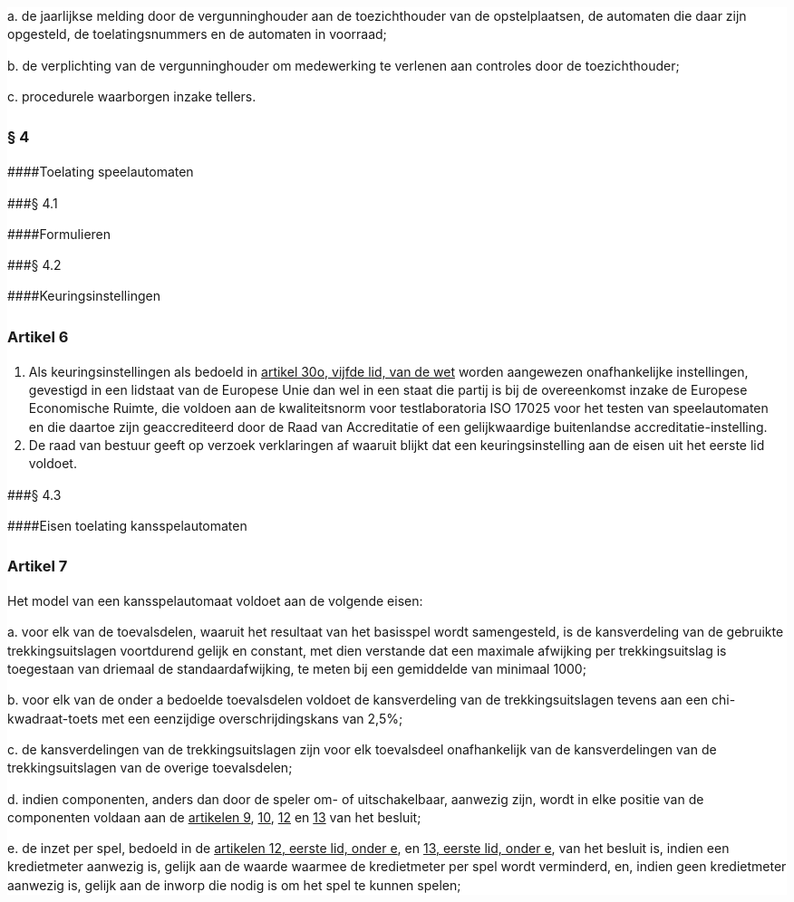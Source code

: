 a.  de jaarlijkse melding door de vergunninghouder aan de toezichthouder van de opstelplaatsen, de automaten die daar zijn opgesteld, de toelatingsnummers en de automaten in voorraad; 

b.  de verplichting van de vergunninghouder om medewerking te verlenen aan controles door de toezichthouder; 

c.  procedurele waarborgen inzake tellers.    

### § 4 

####Toelating speelautomaten 

###§ 4.1 

####Formulieren 

###§ 4.2 

####Keuringsinstellingen 

### Artikel  6  

1.   Als keuringsinstellingen als bedoeld in [artikel 30o, vijfde lid, van de wet](../../../../wet/wet/op/de/kansspelen/BWBR0002469/README.md) worden aangewezen onafhankelijke instellingen, gevestigd in een lidstaat van de Europese Unie dan wel in een staat die partij is bij de overeenkomst inzake de Europese Economische Ruimte, die voldoen aan de kwaliteitsnorm voor testlaboratoria ISO 17025 voor het testen van speelautomaten en die daartoe zijn geaccrediteerd door de Raad van Accreditatie of een gelijkwaardige buitenlandse accreditatie-instelling.   
2.  De raad van bestuur geeft op verzoek verklaringen af waaruit blijkt dat een keuringsinstelling aan de eisen uit het eerste lid voldoet.  

###§ 4.3 

####Eisen toelating kansspelautomaten 

### Artikel  7  

Het model van een kansspelautomaat voldoet aan de volgende eisen: 

a.  voor elk van de toevalsdelen, waaruit het resultaat van het basisspel wordt samengesteld, is de kansverdeling van de gebruikte trekkingsuitslagen voortdurend gelijk en constant, met dien verstande dat een maximale afwijking per trekkingsuitslag is toegestaan van driemaal de standaardafwijking, te meten bij een gemiddelde van minimaal 1000; 

b.  voor elk van de onder a bedoelde toevalsdelen voldoet de kansverdeling van de trekkingsuitslagen tevens aan een chi-kwadraat-toets met een eenzijdige overschrijdingskans van 2,5%; 

c.  de kansverdelingen van de trekkingsuitslagen zijn voor elk toevalsdeel onafhankelijk van de kansverdelingen van de trekkingsuitslagen van de overige toevalsdelen; 

d.  indien componenten, anders dan door de speler om- of uitschakelbaar, aanwezig zijn, wordt in elke positie van de componenten voldaan aan de [artikelen 9](../../../../AMvB/speelautomatenbesluit/2000/BWBR0011373/README.md), [10](../../../../AMvB/speelautomatenbesluit/2000/BWBR0011373/README.md), [12](../../../../AMvB/speelautomatenbesluit/2000/BWBR0011373/README.md) en [13](../../../../AMvB/speelautomatenbesluit/2000/BWBR0011373/README.md) van het besluit; 

e.  de inzet per spel, bedoeld in de [artikelen 12, eerste lid, onder e](../../../../AMvB/speelautomatenbesluit/2000/BWBR0011373/README.md), en [13, eerste lid, onder e](../../../../AMvB/speelautomatenbesluit/2000/BWBR0011373/README.md), van het besluit is, indien een kredietmeter aanwezig is, gelijk aan de waarde waarmee de kredietmeter per spel wordt verminderd, en, indien geen kredietmeter aanwezig is, gelijk aan de inworp die nodig is om het spel te kunnen spelen; 
